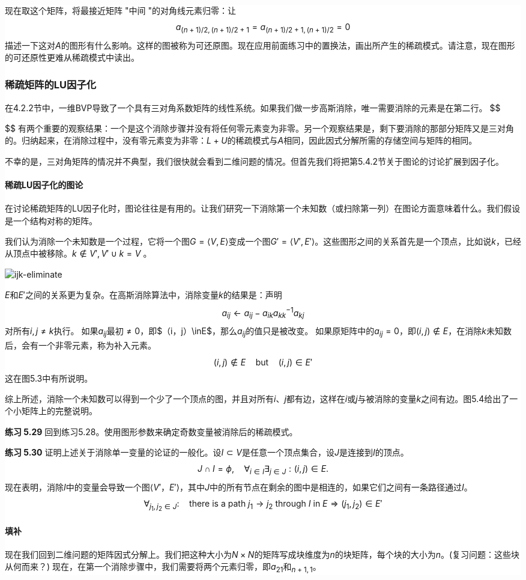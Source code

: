 现在取这个矩阵，将最接近矩阵 "中间 "的对角线元素归零：让
$$
a_{(n+1)/2,(n+1)/2+1}=a_{(n+1)/2+1,(n+1)/2}=0
$$
描述一下这对$A$的图形有什么影响。这样的图被称为可还原图。现在应用前面练习中的置换法，画出所产生的稀疏模式。请注意，现在图形的可还原性更难从稀疏模式中读出。

### 稀疏矩阵的LU因子化

在4.2.2节中，一维BVP导致了一个具有三对角系数矩阵的线性系统。如果我们做一步高斯消除，唯一需要消除的元素是在第二行。
$$

$$
有两个重要的观察结果：一个是这个消除步骤并没有将任何零元素变为非零。另一个观察结果是，剩下要消除的那部分矩阵又是三对角的。归纳起来，在消除过程中，没有零元素变为非零：$L+U$的稀疏模式与$A$相同，因此因式分解所需的存储空间与矩阵的相同。

不幸的是，三对角矩阵的情况并不典型，我们很快就会看到二维问题的情况。但首先我们将把第5.4.2节关于图论的讨论扩展到因子化。

#### 稀疏LU因子化的图论

在讨论稀疏矩阵的LU因子化时，图论往往是有用的。让我们研究一下消除第一个未知数（或扫除第一列）在图论方面意味着什么。我们假设是一个结构对称的矩阵。

我们认为消除一个未知数是一个过程，它将一个图$G=⟨V, E⟩$变成一个图$G′=⟨V′, E′⟩$。这些图形之间的关系首先是一个顶点，比如说$k$，已经从顶点中被移除。$k \notin V′,V′\cup{k}=V$ 。

![ijk-eliminate](/Users/mac/Desktop/parall/高性能计算教材/第一部分：理论/graphics/ijk-eliminate.jpeg)

$E$和$E′$之间的关系更为复杂。在高斯消除算法中，消除变量$k$的结果是：声明
$$
a_{ij}\leftarrow a_{ij}-a_{ik}a_{kk}^{-1}a_{kj}
$$
对所有$i, j \neq k$执行。 如果$a_{ij}$最初$\neq 0$，即$（i，j）\inE$，那么$a_{ij}$的值只是被改变。 如果原矩阵中的$a_{ij}=0$，即$(i, j)\notin E$，在消除$k$未知数后，会有一个非零元素，称为补入元素。
$$
(i,j)\notin E \quad \text{but}\quad (i,j)\in E'
$$
这在图5.3中有所说明。

综上所述，消除一个未知数可以得到一个少了一个顶点的图，并且对所有$i、j$都有边，这样在$i$或$j$与被消除的变量$k$之间有边。图5.4给出了一个小矩阵上的完整说明。

**练习 5.29** 回到练习5.28。使用图形参数来确定奇数变量被消除后的稀疏模式。

**练习 5.30** 证明上述关于消除单一变量的论证的一般化。设$I\subset V$是任意一个顶点集合，设$J$是连接到$I$的顶点。
$$
J\cap I = \phi,\quad \forall_{i\in I}\exists_{j\in J}: (i,j)\in E.
$$
现在表明，消除$I$中的变量会导致一个图$⟨V′，E′⟩$，其中$J$中的所有节点在剩余的图中是相连的，如果它们之间有一条路径通过$I$。
$$
\forall_{j_1,j_2\in J}: \quad \text{there is a path } j_1\rightarrow j_2 \text{ through }I \text{ in } E \Rightarrow (j_1,j_2)\in E'
$$

#### 填补

现在我们回到二维问题的矩阵因式分解上。我们把这种大小为$N\times N$的矩阵写成块维度为$n$的块矩阵，每个块的大小为$n$。(复习问题：这些块从何而来？) 现在，在第一个消除步骤中，我们需要将两个元素归零，即$a_{21}$和$_{n+1,1}$。
